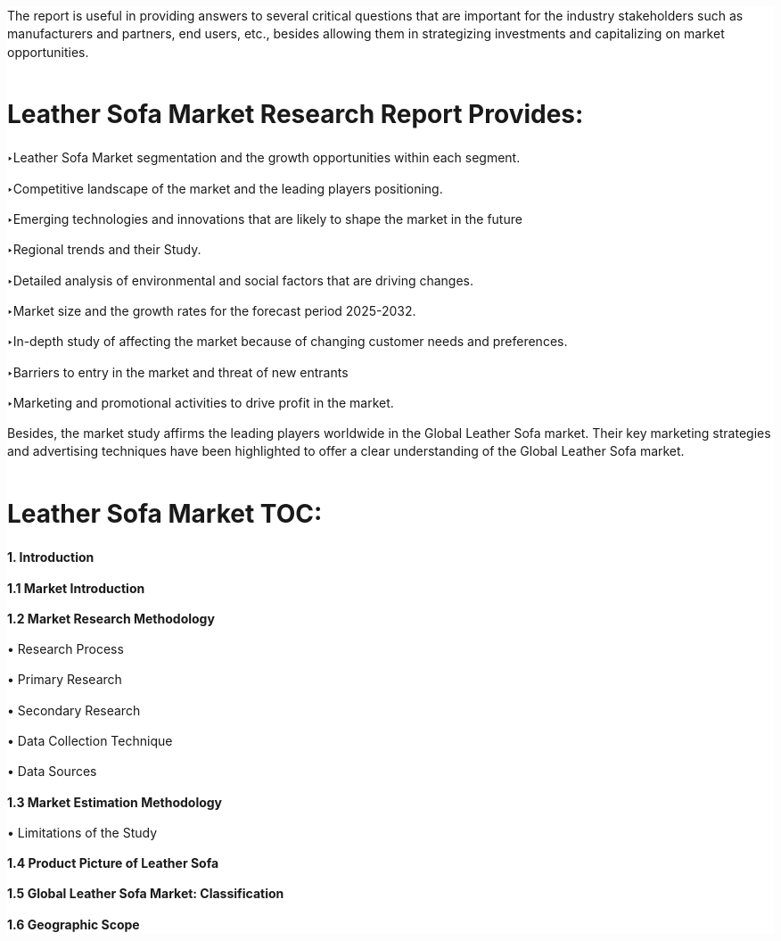 The report is useful in providing answers to several critical questions that are important for the industry stakeholders such as manufacturers and partners, end users, etc., besides allowing them in strategizing investments and capitalizing on market opportunities.

# <strong>Leather Sofa Market Research Report Provides:</strong>

<strong>‣</strong>Leather Sofa Market segmentation and the growth opportunities within each segment.

<strong>‣</strong>Competitive landscape of the market and the leading players positioning.

<strong>‣</strong>Emerging technologies and innovations that are likely to shape the market in the future

<strong>‣</strong>Regional trends and their Study.

<strong>‣</strong>Detailed analysis of environmental and social factors that are driving changes.

<strong>‣</strong>Market size and the growth rates for the forecast period 2025-2032.

<strong>‣</strong>In-depth study of affecting the market because of changing customer needs and preferences.

<strong>‣</strong>Barriers to entry in the market and threat of new entrants

<strong>‣</strong>Marketing and promotional activities to drive profit in the market.

Besides, the market study affirms the leading players worldwide in the Global Leather Sofa market. Their key marketing strategies and advertising techniques have been highlighted to offer a clear understanding of the Global Leather Sofa market.

# <strong>Leather Sofa Market TOC:</strong>

<strong>1. Introduction</strong>

<strong>1.1 Market Introduction</strong>

<strong>1.2 Market Research Methodology</strong>

• Research Process

• Primary Research

• Secondary Research

• Data Collection Technique

• Data Sources

<strong>1.3 Market Estimation Methodology</strong>

• Limitations of the Study

<strong>1.4 Product Picture of Leather Sofa</strong>

<strong>1.5 Global Leather Sofa Market: Classification</strong>

<strong>1.6 Geographic Scope</strong>
